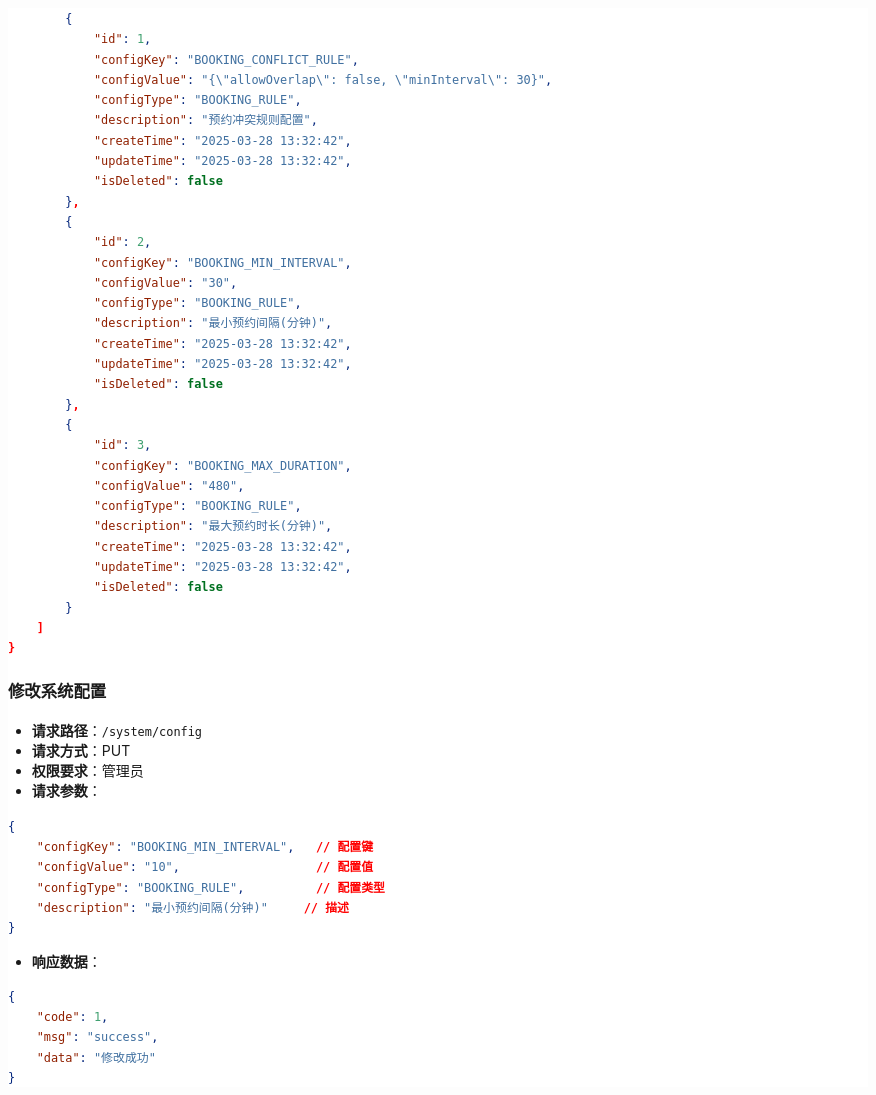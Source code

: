 ```json
        {
            "id": 1,
            "configKey": "BOOKING_CONFLICT_RULE",
            "configValue": "{\"allowOverlap\": false, \"minInterval\": 30}",
            "configType": "BOOKING_RULE",
            "description": "预约冲突规则配置",
            "createTime": "2025-03-28 13:32:42",
            "updateTime": "2025-03-28 13:32:42",
            "isDeleted": false
        },
        {
            "id": 2,
            "configKey": "BOOKING_MIN_INTERVAL",
            "configValue": "30",
            "configType": "BOOKING_RULE",
            "description": "最小预约间隔(分钟)",
            "createTime": "2025-03-28 13:32:42",
            "updateTime": "2025-03-28 13:32:42",
            "isDeleted": false
        },
        {
            "id": 3,
            "configKey": "BOOKING_MAX_DURATION",
            "configValue": "480",
            "configType": "BOOKING_RULE",
            "description": "最大预约时长(分钟)",
            "createTime": "2025-03-28 13:32:42",
            "updateTime": "2025-03-28 13:32:42",
            "isDeleted": false
        }
    ]
}
```

### 修改系统配置
- **请求路径**：`/system/config`
- **请求方式**：PUT
- **权限要求**：管理员
- **请求参数**：
```json
{
    "configKey": "BOOKING_MIN_INTERVAL",   // 配置键
    "configValue": "10",                   // 配置值
    "configType": "BOOKING_RULE",          // 配置类型
    "description": "最小预约间隔(分钟)"     // 描述
}
```
- **响应数据**：
```json
{
    "code": 1,
    "msg": "success",
    "data": "修改成功"
}
```
